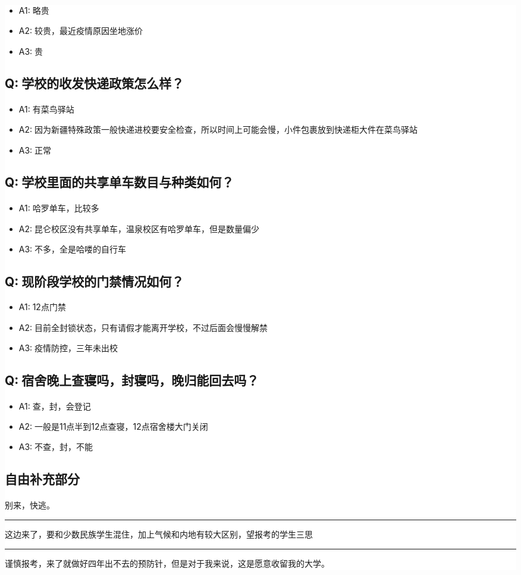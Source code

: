 - A1: 略贵

- A2: 较贵，最近疫情原因坐地涨价

- A3: 贵

## Q: 学校的收发快递政策怎么样？

- A1: 有菜鸟驿站

- A2: 因为新疆特殊政策一般快递进校要安全检查，所以时间上可能会慢，小件包裹放到快递柜大件在菜鸟驿站

- A3: 正常

## Q: 学校里面的共享单车数目与种类如何？

- A1: 哈罗单车，比较多

- A2: 昆仑校区没有共享单车，温泉校区有哈罗单车，但是数量偏少

- A3: 不多，全是哈喽的自行车

## Q: 现阶段学校的门禁情况如何？

- A1: 12点门禁

- A2: 目前全封锁状态，只有请假才能离开学校，不过后面会慢慢解禁

- A3: 疫情防控，三年未出校

## Q: 宿舍晚上查寝吗，封寝吗，晚归能回去吗？

- A1: 查，封，会登记

- A2: 一般是11点半到12点查寝，12点宿舍楼大门关闭

- A3: 不查，封，不能

## 自由补充部分

别来，快逃。

***

这边来了，要和少数民族学生混住，加上气候和内地有较大区别，望报考的学生三思

***

谨慎报考，来了就做好四年出不去的预防针，但是对于我来说，这是愿意收留我的大学。